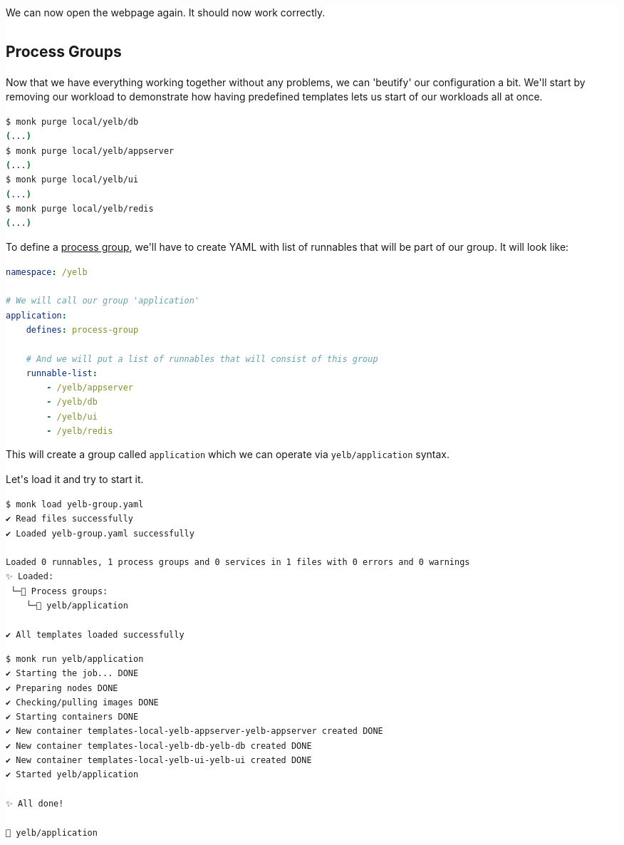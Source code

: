 We can now open the webpage again. It should now work correctly.

## Process Groups

Now that we have everything working together without any problems, we can 'beutify' our configuration a bit. We'll start by removing our workload to demonstrate how having predefined templates lets us start of our workloads all at once.

```bash
$ monk purge local/yelb/db
(...)
$ monk purge local/yelb/appserver
(...)
$ monk purge local/yelb/ui
(...)
$ monk purge local/yelb/redis
(...)
```

To define a [process group](monkscript/yaml/groups), we'll have to create YAML with list of runnables that will be part of our group. It will look like:

```yaml title="Monk"
namespace: /yelb

# We will call our group 'application'
application:
    defines: process-group

    # And we will put a list of runnables that will consist of this group
    runnable-list:
        - /yelb/appserver
        - /yelb/db
        - /yelb/ui
        - /yelb/redis
```

This will create a group called `application` which we can operate via `yelb/application` syntax.

Let's load it and try to start it.

```bash
$ monk load yelb-group.yaml
✔ Read files successfully
✔ Loaded yelb-group.yaml successfully

Loaded 0 runnables, 1 process groups and 0 services in 1 files with 0 errors and 0 warnings
✨ Loaded:
 └─🔗 Process groups:
    └─🧩 yelb/application

✔ All templates loaded successfully
```

```bash
$ monk run yelb/application
✔ Starting the job... DONE
✔ Preparing nodes DONE
✔ Checking/pulling images DONE
✔ Starting containers DONE
✔ New container templates-local-yelb-appserver-yelb-appserver created DONE
✔ New container templates-local-yelb-db-yelb-db created DONE
✔ New container templates-local-yelb-ui-yelb-ui created DONE
✔ Started yelb/application

✨ All done!

🔩 yelb/application
```